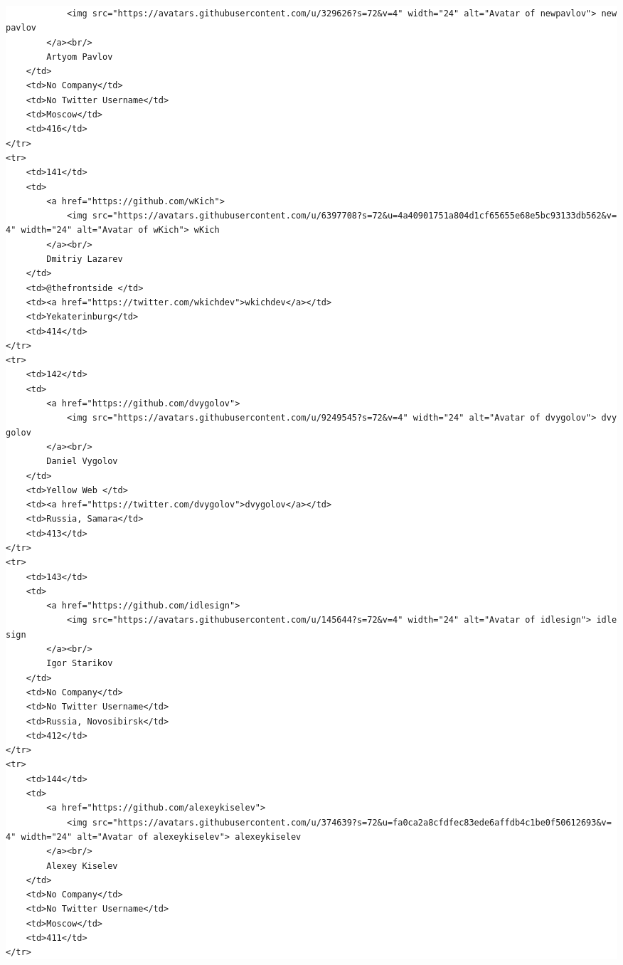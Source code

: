 				<img src="https://avatars.githubusercontent.com/u/329626?s=72&v=4" width="24" alt="Avatar of newpavlov"> newpavlov
			</a><br/>
			Artyom Pavlov
		</td>
		<td>No Company</td>
		<td>No Twitter Username</td>
		<td>Moscow</td>
		<td>416</td>
	</tr>
	<tr>
		<td>141</td>
		<td>
			<a href="https://github.com/wKich">
				<img src="https://avatars.githubusercontent.com/u/6397708?s=72&u=4a40901751a804d1cf65655e68e5bc93133db562&v=4" width="24" alt="Avatar of wKich"> wKich
			</a><br/>
			Dmitriy Lazarev
		</td>
		<td>@thefrontside </td>
		<td><a href="https://twitter.com/wkichdev">wkichdev</a></td>
		<td>Yekaterinburg</td>
		<td>414</td>
	</tr>
	<tr>
		<td>142</td>
		<td>
			<a href="https://github.com/dvygolov">
				<img src="https://avatars.githubusercontent.com/u/9249545?s=72&v=4" width="24" alt="Avatar of dvygolov"> dvygolov
			</a><br/>
			Daniel Vygolov
		</td>
		<td>Yellow Web </td>
		<td><a href="https://twitter.com/dvygolov">dvygolov</a></td>
		<td>Russia, Samara</td>
		<td>413</td>
	</tr>
	<tr>
		<td>143</td>
		<td>
			<a href="https://github.com/idlesign">
				<img src="https://avatars.githubusercontent.com/u/145644?s=72&v=4" width="24" alt="Avatar of idlesign"> idlesign
			</a><br/>
			Igor Starikov
		</td>
		<td>No Company</td>
		<td>No Twitter Username</td>
		<td>Russia, Novosibirsk</td>
		<td>412</td>
	</tr>
	<tr>
		<td>144</td>
		<td>
			<a href="https://github.com/alexeykiselev">
				<img src="https://avatars.githubusercontent.com/u/374639?s=72&u=fa0ca2a8cfdfec83ede6affdb4c1be0f50612693&v=4" width="24" alt="Avatar of alexeykiselev"> alexeykiselev
			</a><br/>
			Alexey Kiselev
		</td>
		<td>No Company</td>
		<td>No Twitter Username</td>
		<td>Moscow</td>
		<td>411</td>
	</tr>
